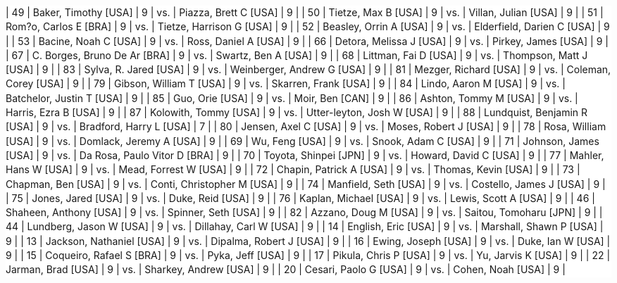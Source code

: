 |  49 | Baker, Timothy [USA] |  9 | vs. | Piazza, Brett C [USA] |  9 |
|  50 | Tietze, Max B [USA] |  9 | vs. | Villan, Julian [USA] |  9 |
|  51 | Rom?o, Carlos E [BRA] |  9 | vs. | Tietze, Harrison G [USA] |  9 |
|  52 | Beasley, Orrin A [USA] |  9 | vs. | Elderfield, Darien C [USA] |  9 |
|  53 | Bacine, Noah C [USA] |  9 | vs. | Ross, Daniel A [USA] |  9 |
|  66 | Detora, Melissa J [USA] |  9 | vs. | Pirkey, James [USA] |  9 |
|  67 | C. Borges, Bruno De Ar [BRA] |  9 | vs. | Swartz, Ben A [USA] |  9 |
|  68 | Littman, Fai D [USA] |  9 | vs. | Thompson, Matt J [USA] |  9 |
|  83 | Sylva, R. Jared [USA] |  9 | vs. | Weinberger, Andrew G [USA] |  9 |
|  81 | Mezger, Richard [USA] |  9 | vs. | Coleman, Corey [USA] |  9 |
|  79 | Gibson, William T [USA] |  9 | vs. | Skarren, Frank [USA] |  9 |
|  84 | Lindo, Aaron M [USA] |  9 | vs. | Batchelor, Justin T [USA] |  9 |
|  85 | Guo, Orie [USA] |  9 | vs. | Moir, Ben [CAN] |  9 |
|  86 | Ashton, Tommy M [USA] |  9 | vs. | Harris, Ezra B [USA] |  9 |
|  87 | Kolowith, Tommy [USA] |  9 | vs. | Utter-leyton, Josh W [USA] |  9 |
|  88 | Lundquist, Benjamin R [USA] |  9 | vs. | Bradford, Harry L [USA] |  7 |
|  80 | Jensen, Axel C [USA] |  9 | vs. | Moses, Robert J [USA] |  9 |
|  78 | Rosa, William [USA] |  9 | vs. | Domlack, Jeremy A [USA] |  9 |
|  69 | Wu, Feng [USA] |  9 | vs. | Snook, Adam C [USA] |  9 |
|  71 | Johnson, James [USA] |  9 | vs. | Da Rosa, Paulo Vitor D [BRA] |  9 |
|  70 | Toyota, Shinpei [JPN] |  9 | vs. | Howard, David C [USA] |  9 |
|  77 | Mahler, Hans W [USA] |  9 | vs. | Mead, Forrest W [USA] |  9 |
|  72 | Chapin, Patrick A [USA] |  9 | vs. | Thomas, Kevin [USA] |  9 |
|  73 | Chapman, Ben [USA] |  9 | vs. | Conti, Christopher M [USA] |  9 |
|  74 | Manfield, Seth [USA] |  9 | vs. | Costello, James J [USA] |  9 |
|  75 | Jones, Jared [USA] |  9 | vs. | Duke, Reid [USA] |  9 |
|  76 | Kaplan, Michael [USA] |  9 | vs. | Lewis, Scott A [USA] |  9 |
|  46 | Shaheen, Anthony [USA] |  9 | vs. | Spinner, Seth [USA] |  9 |
|  82 | Azzano, Doug M [USA] |  9 | vs. | Saitou, Tomoharu [JPN] |  9 |
|  44 | Lundberg, Jason W [USA] |  9 | vs. | Dillahay, Carl W [USA] |  9 |
|  14 | English, Eric [USA] |  9 | vs. | Marshall, Shawn P [USA] |  9 |
|  13 | Jackson, Nathaniel [USA] |  9 | vs. | Dipalma, Robert J [USA] |  9 |
|  16 | Ewing, Joseph [USA] |  9 | vs. | Duke, Ian W [USA] |  9 |
|  15 | Coqueiro, Rafael S [BRA] |  9 | vs. | Pyka, Jeff [USA] |  9 |
|  17 | Pikula, Chris P [USA] |  9 | vs. | Yu, Jarvis K [USA] |  9 |
|  22 | Jarman, Brad [USA] |  9 | vs. | Sharkey, Andrew [USA] |  9 |
|  20 | Cesari, Paolo G [USA] |  9 | vs. | Cohen, Noah [USA] |  9 |